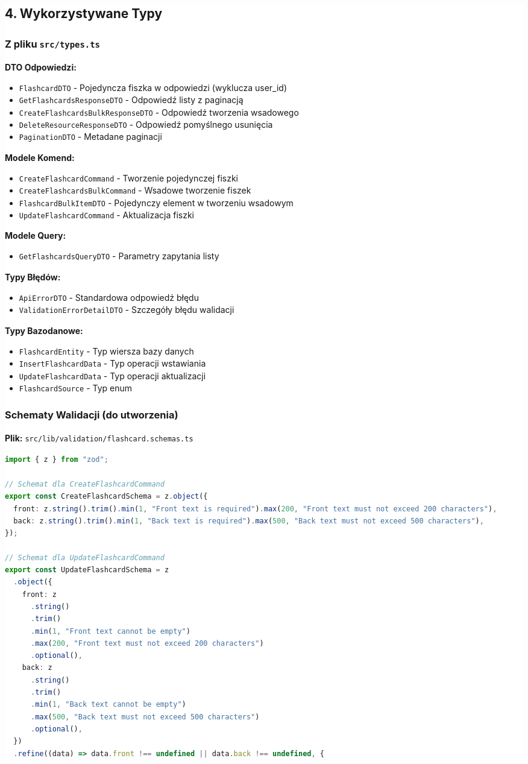 
## 4. Wykorzystywane Typy

### Z pliku `src/types.ts`

**DTO Odpowiedzi:**

- `FlashcardDTO` - Pojedyncza fiszka w odpowiedzi (wyklucza user_id)
- `GetFlashcardsResponseDTO` - Odpowiedź listy z paginacją
- `CreateFlashcardsBulkResponseDTO` - Odpowiedź tworzenia wsadowego
- `DeleteResourceResponseDTO` - Odpowiedź pomyślnego usunięcia
- `PaginationDTO` - Metadane paginacji

**Modele Komend:**

- `CreateFlashcardCommand` - Tworzenie pojedynczej fiszki
- `CreateFlashcardsBulkCommand` - Wsadowe tworzenie fiszek
- `FlashcardBulkItemDTO` - Pojedynczy element w tworzeniu wsadowym
- `UpdateFlashcardCommand` - Aktualizacja fiszki

**Modele Query:**

- `GetFlashcardsQueryDTO` - Parametry zapytania listy

**Typy Błędów:**

- `ApiErrorDTO` - Standardowa odpowiedź błędu
- `ValidationErrorDetailDTO` - Szczegóły błędu walidacji

**Typy Bazodanowe:**

- `FlashcardEntity` - Typ wiersza bazy danych
- `InsertFlashcardData` - Typ operacji wstawiania
- `UpdateFlashcardData` - Typ operacji aktualizacji
- `FlashcardSource` - Typ enum

### Schematy Walidacji (do utworzenia)

**Plik:** `src/lib/validation/flashcard.schemas.ts`

```typescript
import { z } from "zod";

// Schemat dla CreateFlashcardCommand
export const CreateFlashcardSchema = z.object({
  front: z.string().trim().min(1, "Front text is required").max(200, "Front text must not exceed 200 characters"),
  back: z.string().trim().min(1, "Back text is required").max(500, "Back text must not exceed 500 characters"),
});

// Schemat dla UpdateFlashcardCommand
export const UpdateFlashcardSchema = z
  .object({
    front: z
      .string()
      .trim()
      .min(1, "Front text cannot be empty")
      .max(200, "Front text must not exceed 200 characters")
      .optional(),
    back: z
      .string()
      .trim()
      .min(1, "Back text cannot be empty")
      .max(500, "Back text must not exceed 500 characters")
      .optional(),
  })
  .refine((data) => data.front !== undefined || data.back !== undefined, {
```